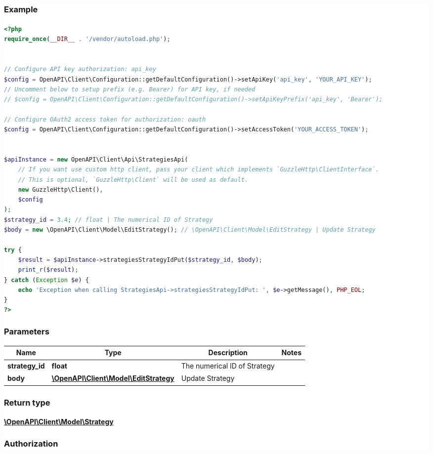 ### Example

```php
<?php
require_once(__DIR__ . '/vendor/autoload.php');


// Configure API key authorization: api_key
$config = OpenAPI\Client\Configuration::getDefaultConfiguration()->setApiKey('api_key', 'YOUR_API_KEY');
// Uncomment below to setup prefix (e.g. Bearer) for API key, if needed
// $config = OpenAPI\Client\Configuration::getDefaultConfiguration()->setApiKeyPrefix('api_key', 'Bearer');

// Configure OAuth2 access token for authorization: oauth
$config = OpenAPI\Client\Configuration::getDefaultConfiguration()->setAccessToken('YOUR_ACCESS_TOKEN');


$apiInstance = new OpenAPI\Client\Api\StrategiesApi(
    // If you want use custom http client, pass your client which implements `GuzzleHttp\ClientInterface`.
    // This is optional, `GuzzleHttp\Client` will be used as default.
    new GuzzleHttp\Client(),
    $config
);
$strategy_id = 3.4; // float | The numerical ID of Strategy
$body = new \OpenAPI\Client\Model\EditStrategy(); // \OpenAPI\Client\Model\EditStrategy | Update Strategy

try {
    $result = $apiInstance->strategiesStrategyIdPut($strategy_id, $body);
    print_r($result);
} catch (Exception $e) {
    echo 'Exception when calling StrategiesApi->strategiesStrategyIdPut: ', $e->getMessage(), PHP_EOL;
}
?>
```

### Parameters


Name | Type | Description  | Notes
------------- | ------------- | ------------- | -------------
 **strategy_id** | **float**| The numerical ID of Strategy |
 **body** | [**\OpenAPI\Client\Model\EditStrategy**](../Model/EditStrategy.md)| Update Strategy |

### Return type

[**\OpenAPI\Client\Model\Strategy**](../Model/Strategy.md)

### Authorization
